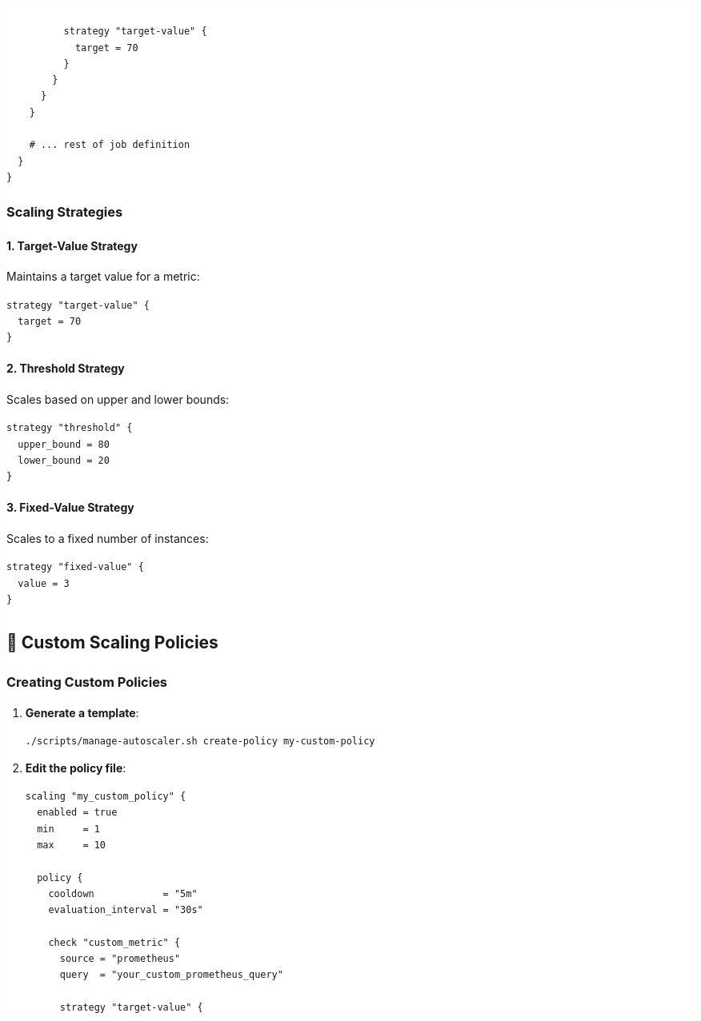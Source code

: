 ```hcl
          
          strategy "target-value" {
            target = 70
          }
        }
      }
    }
    
    # ... rest of job definition
  }
}
```

### Scaling Strategies

#### 1. Target-Value Strategy
Maintains a target value for a metric:
```hcl
strategy "target-value" {
  target = 70
}
```

#### 2. Threshold Strategy
Scales based on upper and lower bounds:
```hcl
strategy "threshold" {
  upper_bound = 80
  lower_bound = 20
}
```

#### 3. Fixed-Value Strategy
Scales to a fixed number of instances:
```hcl
strategy "fixed-value" {
  value = 3
}
```

## 🎯 Custom Scaling Policies

### Creating Custom Policies

1. **Generate a template**:
   ```bash
   ./scripts/manage-autoscaler.sh create-policy my-custom-policy
   ```

2. **Edit the policy file**:
   ```hcl
   scaling "my_custom_policy" {
     enabled = true
     min     = 1
     max     = 10

     policy {
       cooldown            = "5m"
       evaluation_interval = "30s"

       check "custom_metric" {
         source = "prometheus"
         query  = "your_custom_prometheus_query"

         strategy "target-value" {
   ```